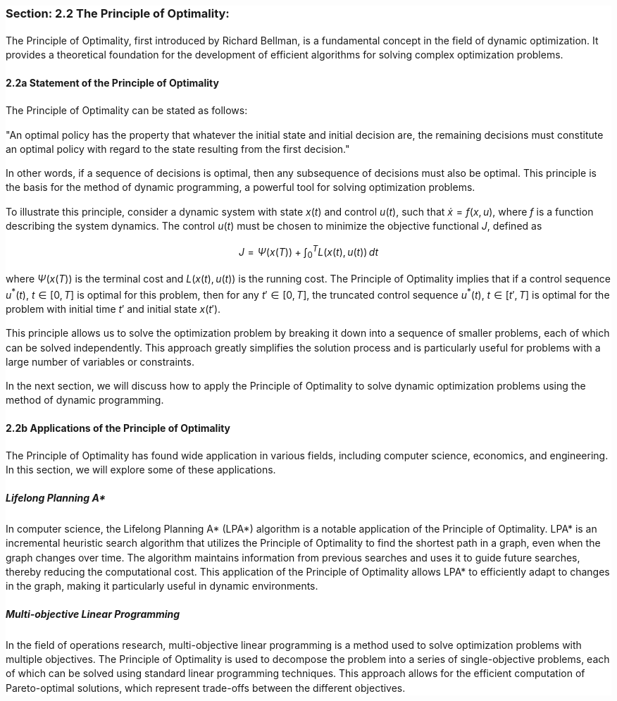 ### Section: 2.2 The Principle of Optimality:

The Principle of Optimality, first introduced by Richard Bellman, is a fundamental concept in the field of dynamic optimization. It provides a theoretical foundation for the development of efficient algorithms for solving complex optimization problems.

#### 2.2a Statement of the Principle of Optimality

The Principle of Optimality can be stated as follows:

"An optimal policy has the property that whatever the initial state and initial decision are, the remaining decisions must constitute an optimal policy with regard to the state resulting from the first decision."

In other words, if a sequence of decisions is optimal, then any subsequence of decisions must also be optimal. This principle is the basis for the method of dynamic programming, a powerful tool for solving optimization problems.

To illustrate this principle, consider a dynamic system with state $x(t)$ and control $u(t)$, such that $\dot{x}=f(x,u)$, where $f$ is a function describing the system dynamics. The control $u(t)$ must be chosen to minimize the objective functional $J$, defined as

$$
J=\Psi(x(T))+\int^T_0 L(x(t),u(t)) \,dt
$$

where $\Psi(x(T))$ is the terminal cost and $L(x(t),u(t))$ is the running cost. The Principle of Optimality implies that if a control sequence $u^*(t)$, $t \in [0,T]$ is optimal for this problem, then for any $t' \in [0,T]$, the truncated control sequence $u^*(t)$, $t \in [t',T]$ is optimal for the problem with initial time $t'$ and initial state $x(t')$.

This principle allows us to solve the optimization problem by breaking it down into a sequence of smaller problems, each of which can be solved independently. This approach greatly simplifies the solution process and is particularly useful for problems with a large number of variables or constraints.

In the next section, we will discuss how to apply the Principle of Optimality to solve dynamic optimization problems using the method of dynamic programming.

#### 2.2b Applications of the Principle of Optimality

The Principle of Optimality has found wide application in various fields, including computer science, economics, and engineering. In this section, we will explore some of these applications.

##### Lifelong Planning A*

In computer science, the Lifelong Planning A* (LPA*) algorithm is a notable application of the Principle of Optimality. LPA* is an incremental heuristic search algorithm that utilizes the Principle of Optimality to find the shortest path in a graph, even when the graph changes over time. The algorithm maintains information from previous searches and uses it to guide future searches, thereby reducing the computational cost. This application of the Principle of Optimality allows LPA* to efficiently adapt to changes in the graph, making it particularly useful in dynamic environments.

##### Multi-objective Linear Programming

In the field of operations research, multi-objective linear programming is a method used to solve optimization problems with multiple objectives. The Principle of Optimality is used to decompose the problem into a series of single-objective problems, each of which can be solved using standard linear programming techniques. This approach allows for the efficient computation of Pareto-optimal solutions, which represent trade-offs between the different objectives.
